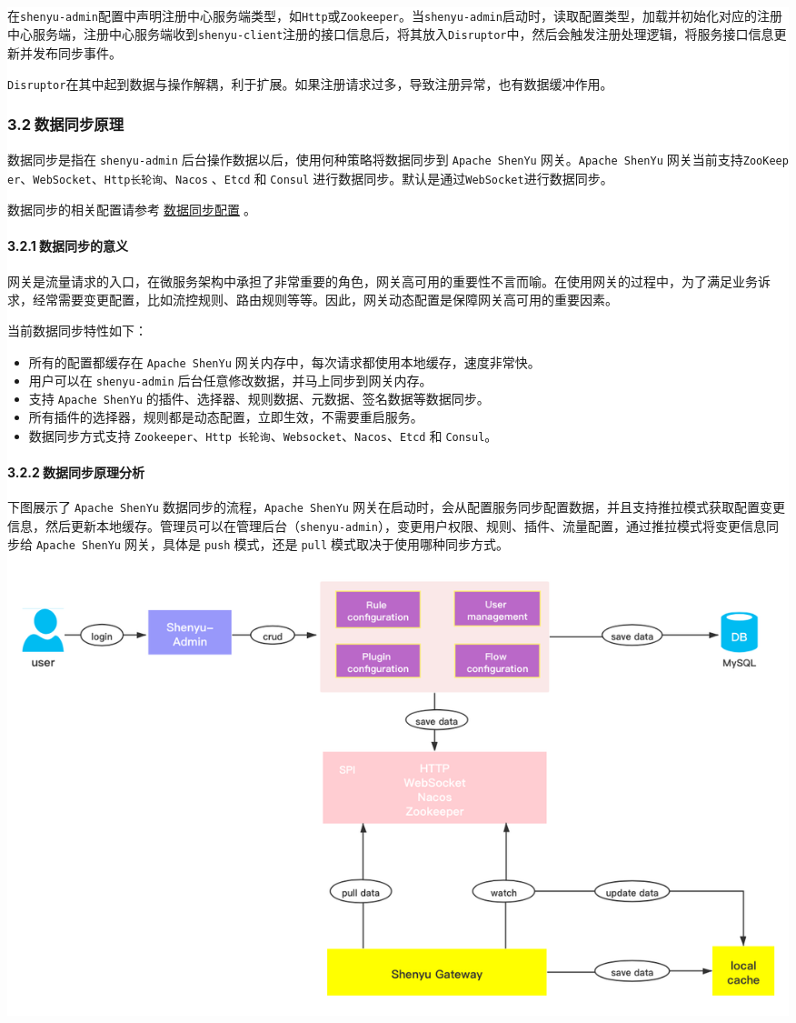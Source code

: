 在`shenyu-admin`配置中声明注册中心服务端类型，如`Http`或`Zookeeper`。当`shenyu-admin`启动时，读取配置类型，加载并初始化对应的注册中心服务端，注册中心服务端收到`shenyu-client`注册的接口信息后，将其放入`Disruptor`中，然后会触发注册处理逻辑，将服务接口信息更新并发布同步事件。

`Disruptor`在其中起到数据与操作解耦，利于扩展。如果注册请求过多，导致注册异常，也有数据缓冲作用。

### 3.2 数据同步原理

数据同步是指在 `shenyu-admin` 后台操作数据以后，使用何种策略将数据同步到 `Apache ShenYu` 网关。`Apache ShenYu` 网关当前支持`ZooKeeper`、`WebSocket`、`Http长轮询`、`Nacos` 、`Etcd` 和 `Consul` 进行数据同步。默认是通过`WebSocket`进行数据同步。

数据同步的相关配置请参考 [数据同步配置](https://shenyu.apache.org/zh/docs/user-guide/use-data-sync) 。

#### 3.2.1 数据同步的意义

网关是流量请求的入口，在微服务架构中承担了非常重要的角色，网关高可用的重要性不言而喻。在使用网关的过程中，为了满足业务诉求，经常需要变更配置，比如流控规则、路由规则等等。因此，网关动态配置是保障网关高可用的重要因素。

当前数据同步特性如下：

- 所有的配置都缓存在 `Apache ShenYu` 网关内存中，每次请求都使用本地缓存，速度非常快。
- 用户可以在 `shenyu-admin` 后台任意修改数据，并马上同步到网关内存。
- 支持 `Apache ShenYu` 的插件、选择器、规则数据、元数据、签名数据等数据同步。
- 所有插件的选择器，规则都是动态配置，立即生效，不需要重启服务。
- 数据同步方式支持 `Zookeeper`、`Http 长轮询`、`Websocket`、`Nacos`、`Etcd` 和 `Consul`。

#### 3.2.2 数据同步原理分析

下图展示了 `Apache ShenYu` 数据同步的流程，`Apache ShenYu` 网关在启动时，会从配置服务同步配置数据，并且支持推拉模式获取配置变更信息，然后更新本地缓存。管理员可以在管理后台（`shenyu-admin`），变更用户权限、规则、插件、流量配置，通过推拉模式将变更信息同步给 `Apache ShenYu` 网关，具体是 `push` 模式，还是 `pull` 模式取决于使用哪种同步方式。

![](/imgs/blog/shenyu-dubbo/data-sync.png)
